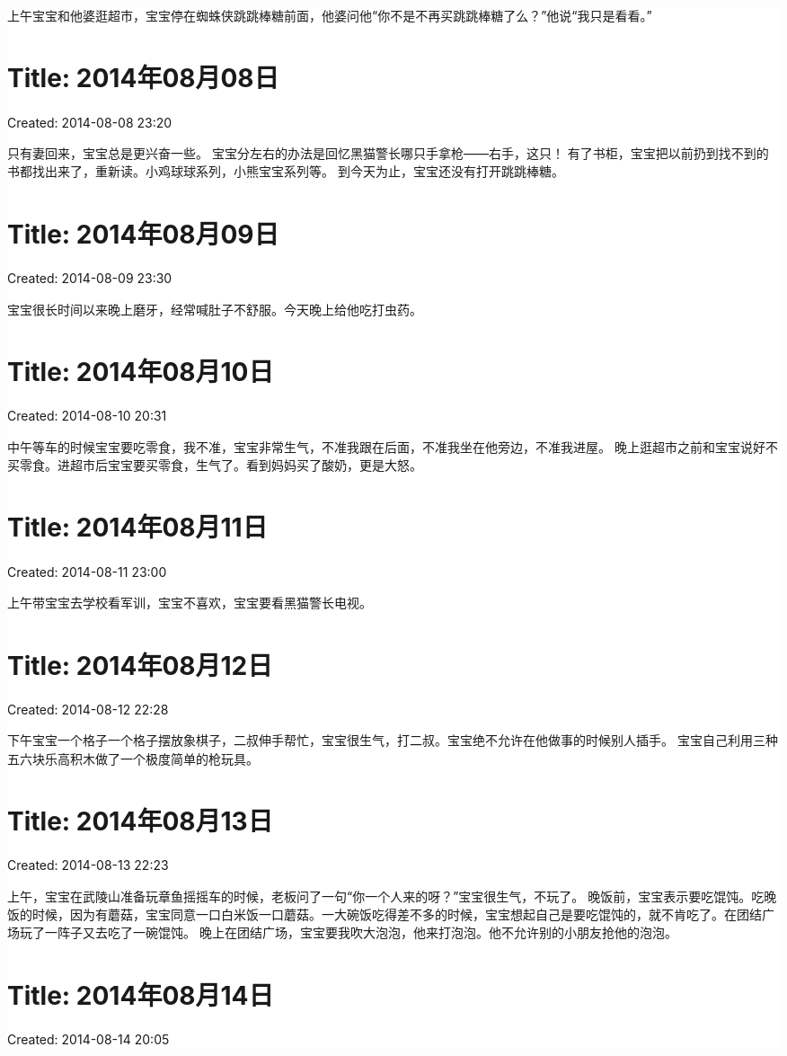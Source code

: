 
上午宝宝和他婆逛超市，宝宝停在蜘蛛侠跳跳棒糖前面，他婆问他“你不是不再买跳跳棒糖了么？”他说“我只是看看。”

# Title: 2014年08月08日
Created: 2014-08-08 23:20


只有妻回来，宝宝总是更兴奋一些。
宝宝分左右的办法是回忆黑猫警长哪只手拿枪——右手，这只！
有了书柜，宝宝把以前扔到找不到的书都找出来了，重新读。小鸡球球系列，小熊宝宝系列等。
到今天为止，宝宝还没有打开跳跳棒糖。

# Title: 2014年08月09日
Created: 2014-08-09 23:30


宝宝很长时间以来晚上磨牙，经常喊肚子不舒服。今天晚上给他吃打虫药。

# Title: 2014年08月10日
Created: 2014-08-10 20:31


中午等车的时候宝宝要吃零食，我不准，宝宝非常生气，不准我跟在后面，不准我坐在他旁边，不准我进屋。
晚上逛超市之前和宝宝说好不买零食。进超市后宝宝要买零食，生气了。看到妈妈买了酸奶，更是大怒。

# Title: 2014年08月11日
Created: 2014-08-11 23:00


上午带宝宝去学校看军训，宝宝不喜欢，宝宝要看黑猫警长电视。

# Title: 2014年08月12日
Created: 2014-08-12 22:28


下午宝宝一个格子一个格子摆放象棋子，二叔伸手帮忙，宝宝很生气，打二叔。宝宝绝不允许在他做事的时候别人插手。
宝宝自己利用三种五六块乐高积木做了一个极度简单的枪玩具。

# Title: 2014年08月13日
Created: 2014-08-13 22:23


上午，宝宝在武陵山准备玩章鱼摇摇车的时候，老板问了一句“你一个人来的呀？”宝宝很生气，不玩了。
晚饭前，宝宝表示要吃馄饨。吃晚饭的时候，因为有蘑菇，宝宝同意一口白米饭一口蘑菇。一大碗饭吃得差不多的时候，宝宝想起自己是要吃馄饨的，就不肯吃了。在团结广场玩了一阵子又去吃了一碗馄饨。
晚上在团结广场，宝宝要我吹大泡泡，他来打泡泡。他不允许别的小朋友抢他的泡泡。

# Title: 2014年08月14日
Created: 2014-08-14 20:05

